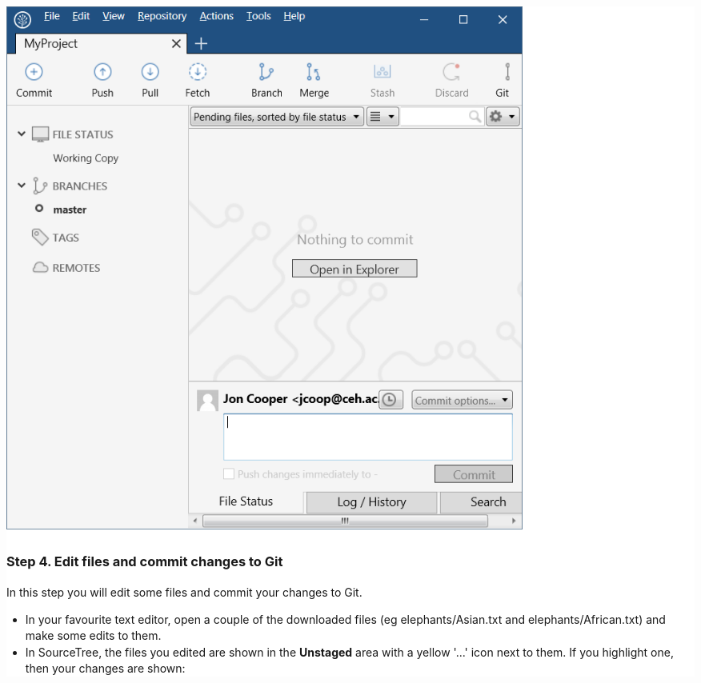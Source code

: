 <img src="images/ex1_committed.png" width="75%">

### Step 4.  Edit files and commit changes to Git 
In this step you will edit some files and commit your changes to Git.

- In your favourite text editor, open a couple of the downloaded files (eg elephants/Asian.txt and elephants/African.txt) and make some edits to them.
- In SourceTree, the files you edited are shown in the **Unstaged** area with a yellow '...' icon next to them.  If you highlight one, then your changes are shown:
